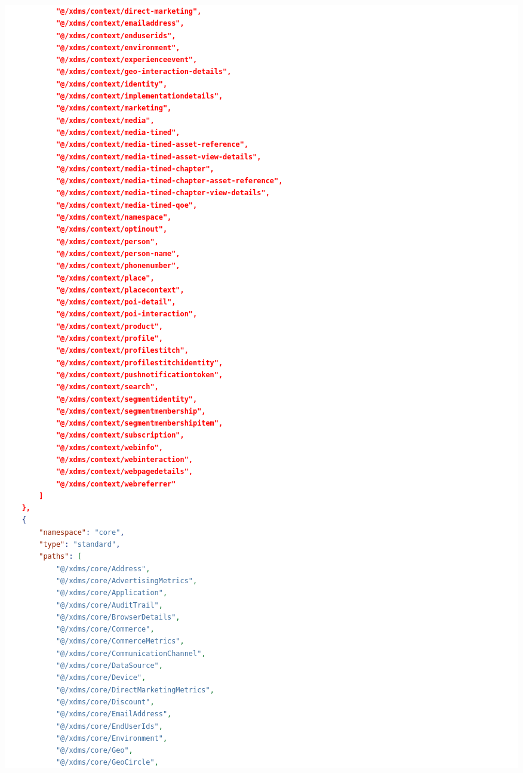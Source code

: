 ```JSON
            "@/xdms/context/direct-marketing",
            "@/xdms/context/emailaddress",
            "@/xdms/context/enduserids",
            "@/xdms/context/environment",
            "@/xdms/context/experienceevent",
            "@/xdms/context/geo-interaction-details",
            "@/xdms/context/identity",
            "@/xdms/context/implementationdetails",
            "@/xdms/context/marketing",
            "@/xdms/context/media",
            "@/xdms/context/media-timed",
            "@/xdms/context/media-timed-asset-reference",
            "@/xdms/context/media-timed-asset-view-details",
            "@/xdms/context/media-timed-chapter",
            "@/xdms/context/media-timed-chapter-asset-reference",
            "@/xdms/context/media-timed-chapter-view-details",
            "@/xdms/context/media-timed-qoe",
            "@/xdms/context/namespace",
            "@/xdms/context/optinout",
            "@/xdms/context/person",
            "@/xdms/context/person-name",
            "@/xdms/context/phonenumber",
            "@/xdms/context/place",
            "@/xdms/context/placecontext",
            "@/xdms/context/poi-detail",
            "@/xdms/context/poi-interaction",
            "@/xdms/context/product",
            "@/xdms/context/profile",
            "@/xdms/context/profilestitch",
            "@/xdms/context/profilestitchidentity",
            "@/xdms/context/pushnotificationtoken",
            "@/xdms/context/search",
            "@/xdms/context/segmentidentity",
            "@/xdms/context/segmentmembership",
            "@/xdms/context/segmentmembershipitem",
            "@/xdms/context/subscription",
            "@/xdms/context/webinfo",
            "@/xdms/context/webinteraction",
            "@/xdms/context/webpagedetails",
            "@/xdms/context/webreferrer"
        ]
    },
    {
        "namespace": "core",
        "type": "standard",
        "paths": [
            "@/xdms/core/Address",
            "@/xdms/core/AdvertisingMetrics",
            "@/xdms/core/Application",
            "@/xdms/core/AuditTrail",
            "@/xdms/core/BrowserDetails",
            "@/xdms/core/Commerce",
            "@/xdms/core/CommerceMetrics",
            "@/xdms/core/CommunicationChannel",
            "@/xdms/core/DataSource",
            "@/xdms/core/Device",
            "@/xdms/core/DirectMarketingMetrics",
            "@/xdms/core/Discount",
            "@/xdms/core/EmailAddress",
            "@/xdms/core/EndUserIds",
            "@/xdms/core/Environment",
            "@/xdms/core/Geo",
            "@/xdms/core/GeoCircle",
```
